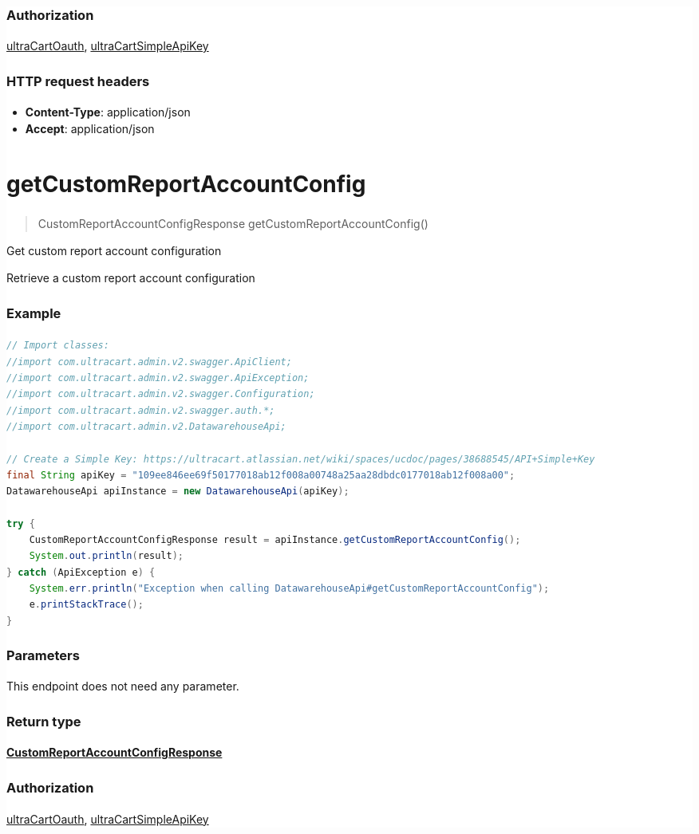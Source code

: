 ### Authorization

[ultraCartOauth](../README.md#ultraCartOauth), [ultraCartSimpleApiKey](../README.md#ultraCartSimpleApiKey)

### HTTP request headers

 - **Content-Type**: application/json
 - **Accept**: application/json

<a name="getCustomReportAccountConfig"></a>
# **getCustomReportAccountConfig**
> CustomReportAccountConfigResponse getCustomReportAccountConfig()

Get custom report account configuration

Retrieve a custom report account configuration 

### Example
```java
// Import classes:
//import com.ultracart.admin.v2.swagger.ApiClient;
//import com.ultracart.admin.v2.swagger.ApiException;
//import com.ultracart.admin.v2.swagger.Configuration;
//import com.ultracart.admin.v2.swagger.auth.*;
//import com.ultracart.admin.v2.DatawarehouseApi;

// Create a Simple Key: https://ultracart.atlassian.net/wiki/spaces/ucdoc/pages/38688545/API+Simple+Key
final String apiKey = "109ee846ee69f50177018ab12f008a00748a25aa28dbdc0177018ab12f008a00";
DatawarehouseApi apiInstance = new DatawarehouseApi(apiKey);

try {
    CustomReportAccountConfigResponse result = apiInstance.getCustomReportAccountConfig();
    System.out.println(result);
} catch (ApiException e) {
    System.err.println("Exception when calling DatawarehouseApi#getCustomReportAccountConfig");
    e.printStackTrace();
}
```

### Parameters
This endpoint does not need any parameter.

### Return type

[**CustomReportAccountConfigResponse**](CustomReportAccountConfigResponse.md)

### Authorization

[ultraCartOauth](../README.md#ultraCartOauth), [ultraCartSimpleApiKey](../README.md#ultraCartSimpleApiKey)
